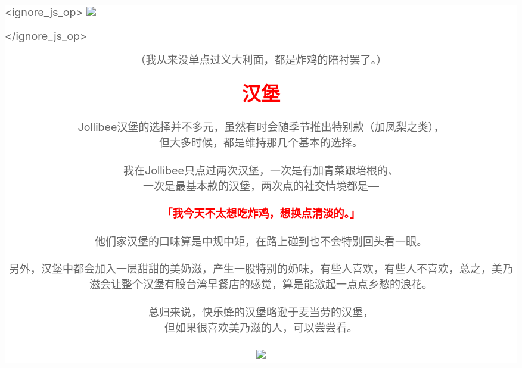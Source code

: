    <font color="#666666"><font size="4"> 
     <ignore_js_op> 
      <img aid="1325238" src="https://bbs.boniu123.cc/data/attachment/forum/202001/06/163305w1rnpif9670qp1m1.jpg" zoomfile="data/attachment/forum/202001/06/163305w1rnpif9670qp1m1.jpg" file="data/attachment/forum/202001/06/163305w1rnpif9670qp1m1.jpg" width="500" inpost="1"> 
      <div class="tip tip_4 aimg_tip" id="aimg_1325238_menu" style="position: absolute; display: none" disautofocus="true"> 
       <div class="xs0"> 
        <p><strong>9689736848_b6397f1d0e.jpg</strong> <em class="xg1">(62.77 KB, 下载次数: 0)</em></p> 
        <p> <a href="forum.php?mod=attachment&amp;aid=MTMyNTIzOHxlMjE2ZDVmNnwxNTc4NDY2ODYwfDB8NTQ3Mzcz&amp;nothumb=yes" target="_blank">下载附件</a> &nbsp;<a href="javascript:;" onclick="showWindow(this.id, this.getAttribute('url'), 'get', 0);" id="savephoto_1325238" url="home.php?mod=spacecp&amp;ac=album&amp;op=saveforumphoto&amp;aid=1325238&amp;handlekey=savephoto_1325238">保存到相册</a> </p> 
        <p class="xg1 y"><span title="2020-1-6 16:33">前天&nbsp;16:33</span> 上传</p> 
       </div> 
       <div class="tip_horn"></div> 
      </div> 
     </ignore_js_op> </font></font> 
  </div> 
  <div align="center"> 
   <font color="#666666"><font size="4">（我从来没单点过义大利面，都是炸鸡的陪衬罢了。）</font></font> 
  </div><br> 
  <div align="center"> 
   <font size="6"><font color="#ff0000"><strong>汉堡</strong></font></font> 
  </div><br> 
  <div align="center"> 
   <font color="#666666"><font size="4">Jollibee汉堡的选择并不多元，虽然有时会随季节推出特别款（加凤梨之类），</font></font> 
  </div> 
  <div align="center"> 
   <font color="#666666"><font size="4">但大多时候，都是维持那几个基本的选择。</font></font> 
  </div><br> 
  <div align="center"> 
   <font color="#666666"><font size="4">我在Jollibee只点过两次汉堡，一次是有加青菜跟培根的、</font></font> 
  </div> 
  <div align="center"> 
   <font color="#666666"><font size="4">一次是最基本款的汉堡，两次点的社交情境都是—</font></font> 
  </div><br> 
  <div align="center"> 
   <font size="4"><font color="#ff0000"><strong>「我今天不太想吃炸鸡，想换点清淡的。」</strong></font></font> 
  </div><br> 
  <div align="center"> 
   <font color="#666666"><font size="4">他们家汉堡的口味算是中规中矩，在路上碰到也不会特别回头看一眼。</font></font> 
  </div><br> 
  <div align="center"> 
   <font color="#666666"><font size="4">另外，汉堡中都会加入一层甜甜的美奶滋，产生一股特别的奶味，有些人喜欢，有些人不喜欢，总之，美乃滋会让整个汉堡有股台湾早餐店的感觉，算是能激起一点点乡愁的浪花。</font></font> 
  </div><br> 
  <div align="center"> 
   <font color="#666666"><font size="4">总归来说，快乐蜂的汉堡略逊于麦当劳的汉堡，</font></font> 
  </div> 
  <div align="center"> 
   <font color="#666666"><font size="4">但如果很喜欢美乃滋的人，可以尝尝看。</font></font> 
  </div><br> 
  <div align="center"> 
   <font color="#666666"><font size="4"> 
     <ignore_js_op> 
      <img aid="1325248" src="https://bbs.boniu123.cc/data/attachment/forum/202001/06/165416ffob7slt7dvfilll.jpg" zoomfile="data/attachment/forum/202001/06/165416ffob7slt7dvfilll.jpg" file="data/attachment/forum/202001/06/165416ffob7slt7dvfilll.jpg" width="500" inpost="1"> 
      <div class="tip tip_4 aimg_tip" id="aimg_1325248_menu" style="position: absolute; display: none" disautofocus="true"> 
       <div class="xs0"> 
        <p><strong>3604747435_9fd7dd20bd.jpg</strong> <em class="xg1">(37.77 KB, 下载次数: 0)</em></p> 